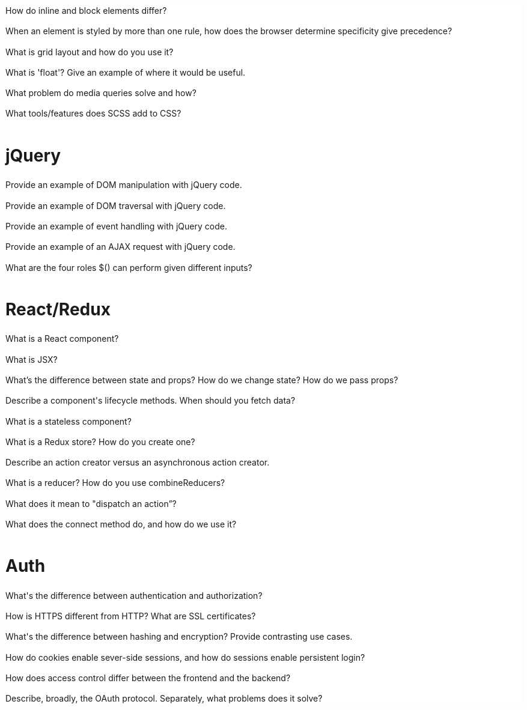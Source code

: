 How do inline and block elements differ?

When an element is styled by more than one rule, how does the browser determine specificity give precedence?

What is grid layout and how do you use it?

What is 'float'? Give an example of where it would be useful.

What problem do media queries solve and how?

What tools/features does SCSS add to CSS?

# jQuery
Provide an example of DOM manipulation with jQuery code.

Provide an example of DOM traversal with jQuery code.

Provide an example of event handling with jQuery code.

Provide an example of an AJAX request with jQuery code.

What are the four roles $() can perform given different inputs?

# React/Redux
What is a React component?

What is JSX?

What’s the difference between state and props? How do we change state? How do we pass props?

Describe a component's lifecycle methods. When should you fetch data?

What is a stateless component?

What is a Redux store? How do you create one?

Describe an action creator versus an asynchronous action creator.

What is a reducer? How do you use combineReducers?

What does it mean to "dispatch an action”?

What does the connect method do, and how do we use it?

# Auth
What's the difference between authentication and authorization?

How is HTTPS different from HTTP? What are SSL certificates?

What's the difference between hashing and encryption? Provide contrasting use cases.

How do cookies enable sever-side sessions, and how do sessions enable persistent login?

How does access control differ between the frontend and the backend?

Describe, broadly, the OAuth protocol. Separately, what problems does it solve?
